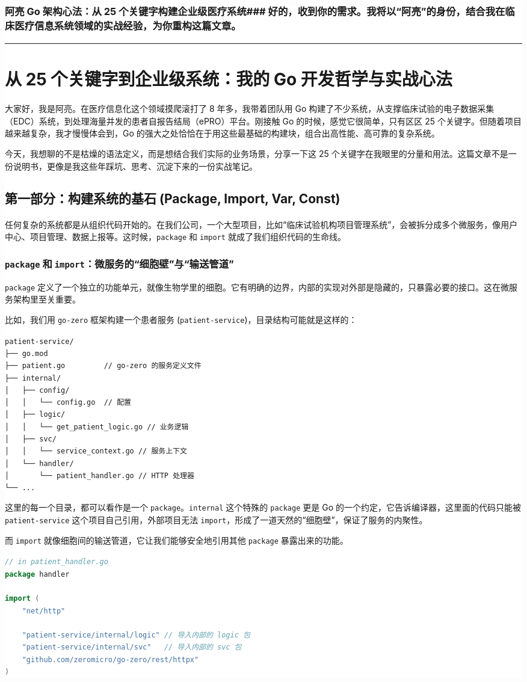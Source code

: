 ### **阿亮 Go 架构心法：从 25 个关键字构建企业级医疗系统**### 好的，收到你的需求。我将以“阿亮”的身份，结合我在临床医疗信息系统领域的实战经验，为你重构这篇文章。

---

# 从 25 个关键字到企业级系统：我的 Go 开发哲学与实战心法

大家好，我是阿亮。在医疗信息化这个领域摸爬滚打了 8 年多，我带着团队用 Go 构建了不少系统，从支撑临床试验的电子数据采集（EDC）系统，到处理海量并发的患者自报告结局（ePRO）平台。刚接触 Go 的时候，感觉它很简单，只有区区 25 个关键字。但随着项目越来越复杂，我才慢慢体会到，Go 的强大之处恰恰在于用这些最基础的构建块，组合出高性能、高可靠的复杂系统。

今天，我想聊的不是枯燥的语法定义，而是想结合我们实际的业务场景，分享一下这 25 个关键字在我眼里的分量和用法。这篇文章不是一份说明书，更像是我这些年踩坑、思考、沉淀下来的一份实战笔记。

## 第一部分：构建系统的基石 (Package, Import, Var, Const)

任何复杂的系统都是从组织代码开始的。在我们公司，一个大型项目，比如“临床试验机构项目管理系统”，会被拆分成多个微服务，像用户中心、项目管理、数据上报等。这时候，`package` 和 `import` 就成了我们组织代码的生命线。

### `package` 和 `import`：微服务的“细胞壁”与“输送管道”

`package` 定义了一个独立的功能单元，就像生物学里的细胞。它有明确的边界，内部的实现对外部是隐藏的，只暴露必要的接口。这在微服务架构里至关重要。

比如，我们用 `go-zero` 框架构建一个患者服务 (`patient-service`)，目录结构可能就是这样的：

```text
patient-service/
├── go.mod
├── patient.go         // go-zero 的服务定义文件
├── internal/
│   ├── config/
│   │   └── config.go  // 配置
│   ├── logic/
│   │   └── get_patient_logic.go // 业务逻辑
│   ├── svc/
│   │   └── service_context.go // 服务上下文
│   └── handler/
│       └── patient_handler.go // HTTP 处理器
└── ...
```

这里的每一个目录，都可以看作是一个 `package`。`internal` 这个特殊的 `package` 更是 Go 的一个约定，它告诉编译器，这里面的代码只能被 `patient-service` 这个项目自己引用，外部项目无法 `import`，形成了一道天然的“细胞壁”，保证了服务的内聚性。

而 `import` 就像细胞间的输送管道，它让我们能够安全地引用其他 `package` 暴露出来的功能。

```go
// in patient_handler.go
package handler

import (
	"net/http"

	"patient-service/internal/logic" // 导入内部的 logic 包
	"patient-service/internal/svc"   // 导入内部的 svc 包
	"github.com/zeromicro/go-zero/rest/httpx"
)
```

